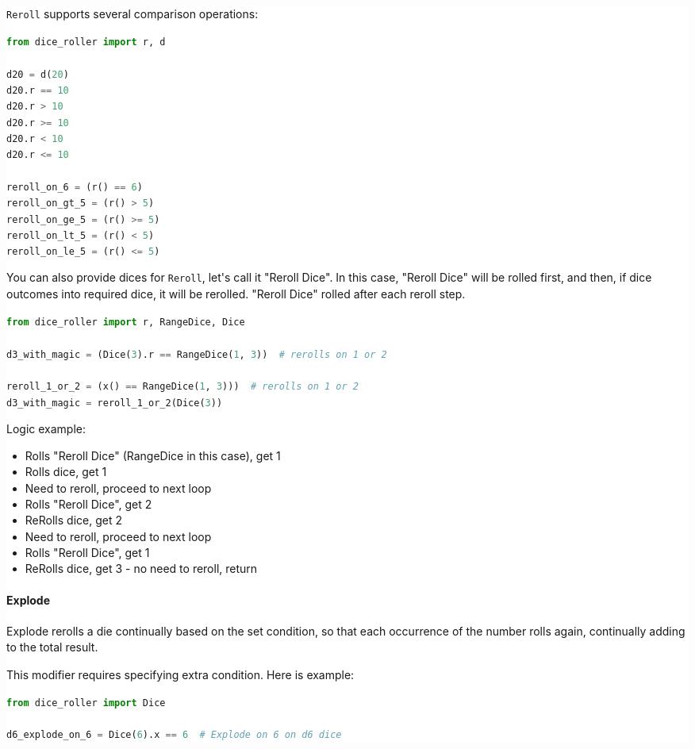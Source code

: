 `Reroll` supports several comparison operations:

```python
from dice_roller import r, d

d20 = d(20)
d20.r == 10
d20.r > 10
d20.r >= 10
d20.r < 10
d20.r <= 10

reroll_on_6 = (r() == 6)
reroll_on_gt_5 = (r() > 5)
reroll_on_ge_5 = (r() >= 5)
reroll_on_lt_5 = (r() < 5)
reroll_on_le_5 = (r() <= 5)
```

You can also provide dices for `Reroll`, let's call it "Reroll Dice". In this case, "Reroll Dice" will be rolled first, and then, if dice outcomes into required dice, it will be rerolled. "Reroll Dice" rolled after each reroll step.

```python
from dice_roller import r, RangeDice, Dice

d3_with_magic = (Dice(3).r == RangeDice(1, 3))  # rerolls on 1 or 2

reroll_1_or_2 = (x() == RangeDice(1, 3)))  # rerolls on 1 or 2
d3_with_magic = reroll_1_or_2(Dice(3))
```

Logic example:

- Rolls "Reroll Dice" (RangeDice in this case), get 1
- Rolls dice, get 1
- Need to reroll, proceed to next loop
- Rolls "Reroll Dice", get 2
- ReRolls dice, get 2
- Need to reroll, proceed to next loop
- Rolls "Reroll Dice", get 1
- ReRolls dice, get 3 - no need to reroll, return

#### Explode

Explode rerolls a die continually based on the set condition, so that each occurrence of the number rolls again, continually adding to the total result.

This modifier requires specifying extra condition. Here is example:

```python
from dice_roller import Dice

d6_explode_on_6 = Dice(6).x == 6  # Explode on 6 on d6 dice
```
